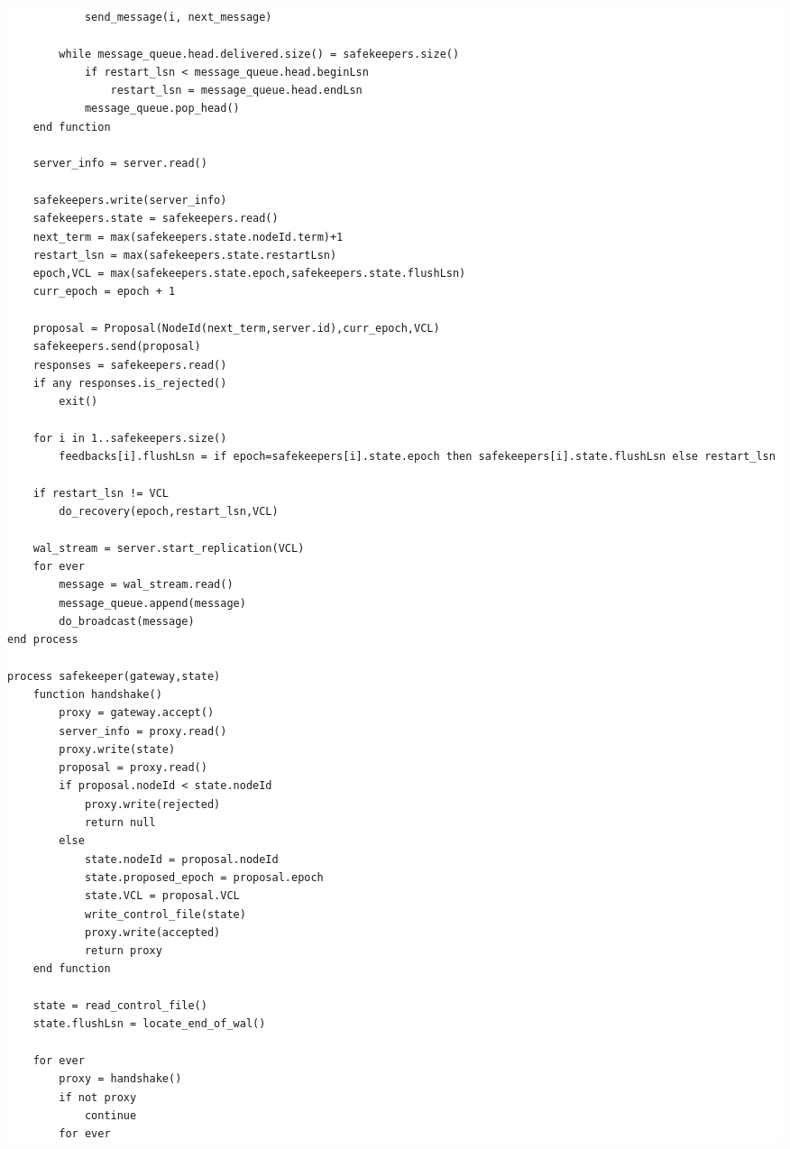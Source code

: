 ```
			send_message(i, next_message)

		while message_queue.head.delivered.size() = safekeepers.size()
			if restart_lsn < message_queue.head.beginLsn
				restart_lsn = message_queue.head.endLsn
			message_queue.pop_head()
	end function

	server_info = server.read()

	safekeepers.write(server_info)
	safekeepers.state = safekeepers.read()
	next_term = max(safekeepers.state.nodeId.term)+1
	restart_lsn = max(safekeepers.state.restartLsn)
	epoch,VCL = max(safekeepers.state.epoch,safekeepers.state.flushLsn)
	curr_epoch = epoch + 1

	proposal = Proposal(NodeId(next_term,server.id),curr_epoch,VCL)
	safekeepers.send(proposal)
	responses = safekeepers.read()
	if any responses.is_rejected()
		exit()

	for i in 1..safekeepers.size()
		feedbacks[i].flushLsn = if epoch=safekeepers[i].state.epoch then safekeepers[i].state.flushLsn else restart_lsn

	if restart_lsn != VCL
		do_recovery(epoch,restart_lsn,VCL)

	wal_stream = server.start_replication(VCL)
	for ever
		message = wal_stream.read()
		message_queue.append(message)
		do_broadcast(message)
end process

process safekeeper(gateway,state)
	function handshake()
		proxy = gateway.accept()
		server_info = proxy.read()
		proxy.write(state)
		proposal = proxy.read()
		if proposal.nodeId < state.nodeId
			proxy.write(rejected)
			return null
		else
			state.nodeId = proposal.nodeId
			state.proposed_epoch = proposal.epoch
			state.VCL = proposal.VCL
			write_control_file(state)
			proxy.write(accepted)
			return proxy
	end function

	state = read_control_file()
	state.flushLsn = locate_end_of_wal()

	for ever
		proxy = handshake()
		if not proxy
			continue
		for ever
```